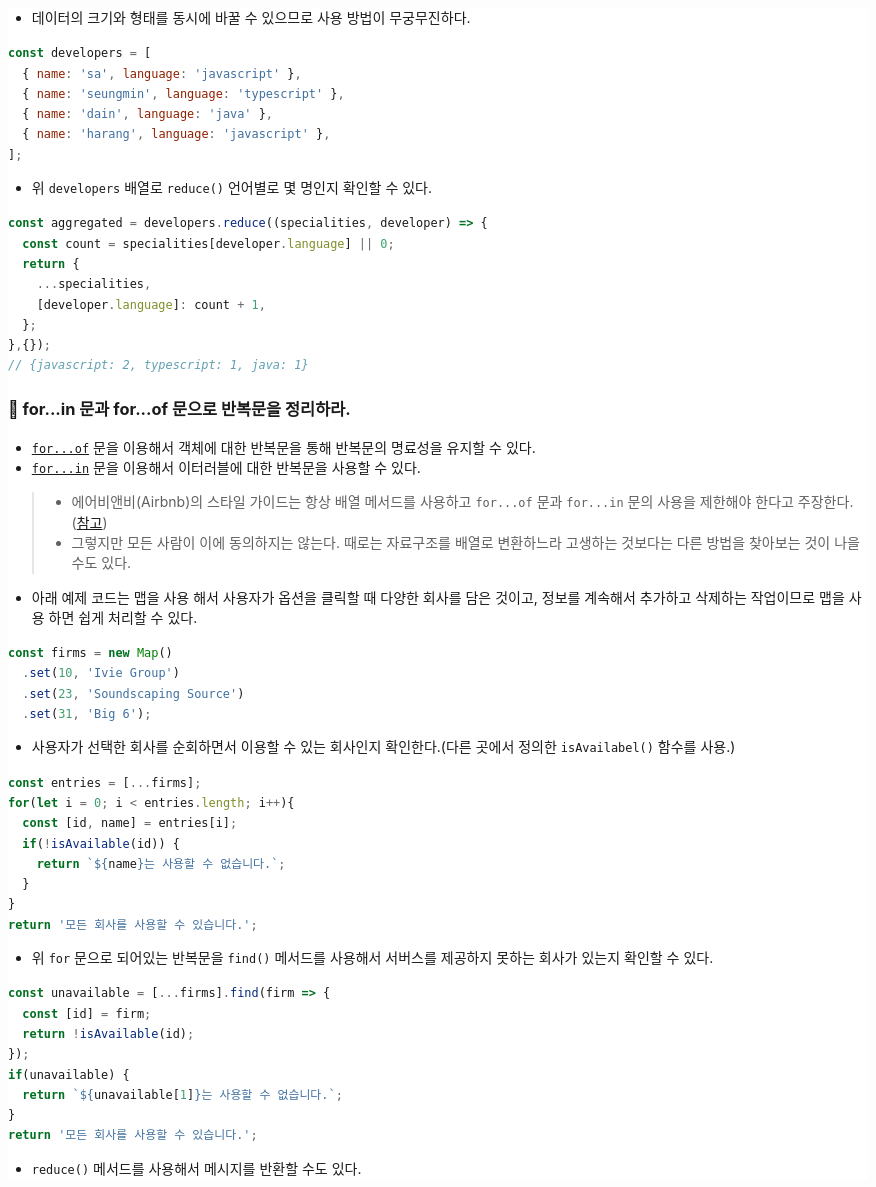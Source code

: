 - 데이터의 크기와 형태를 동시에 바꿀 수 있으므로 사용 방법이 무궁무진하다.
  
```javascript
const developers = [
  { name: 'sa', language: 'javascript' },
  { name: 'seungmin', language: 'typescript' },
  { name: 'dain', language: 'java' },
  { name: 'harang', language: 'javascript' },
];
```
- 위 `developers` 배열로 `reduce()` 언어별로 몇 명인지 확인할 수 있다.

```javascript
const aggregated = developers.reduce((specialities, developer) => {
  const count = specialities[developer.language] || 0;
  return {
    ...specialities,
    [developer.language]: count + 1,
  };
},{});
// {javascript: 2, typescript: 1, java: 1}
```

### 🎯 for...in 문과 for...of 문으로 반복문을 정리하라.
- [`for...of`](https://developer.mozilla.org/ko/docs/Web/JavaScript/Reference/Statements/for...of) 문을 이용해서 객체에 대한 반복문을 통해 반복문의 명료성을 유지할 수 있다.
- [`for...in`](https://developer.mozilla.org/ko/docs/Web/JavaScript/Reference/Statements/for...in) 문을 이용해서 이터러블에 대한 반복문을 사용할 수 있다.
> - 에어비앤비(Airbnb)의 스타일 가이드는 항상 배열 메서드를 사용하고 `for...of` 문과 `for...in` 문의 사용을 제한해야 한다고 주장한다. ([참고](https://github.com/airbnb/javascript/issues/851))
> - 그렇지만 모든 사람이 이에 동의하지는 않는다. 때로는 자료구조를 배열로 변환하느라 고생하는 것보다는 다른 방법을 찾아보는 것이 나을 수도 있다.
- 아래 예제 코드는 맵을 사용 해서 사용자가 옵션을 클릭할 때 다양한 회사를 담은 것이고, 정보를 계속해서 추가하고 삭제하는 작업이므로 맵을 사용 하면 쉽게 처리할 수 있다.

```javascript
const firms = new Map()
  .set(10, 'Ivie Group')
  .set(23, 'Soundscaping Source')
  .set(31, 'Big 6');
```

- 사용자가 선택한 회사를 순회하면서 이용할 수 있는 회사인지 확인한다.(다른 곳에서 정의한 `isAvailabel()` 함수를 사용.)

```javascript
const entries = [...firms];
for(let i = 0; i < entries.length; i++){
  const [id, name] = entries[i];
  if(!isAvailable(id)) {
    return `${name}는 사용할 수 없습니다.`;
  }
}
return '모든 회사를 사용할 수 있습니다.';
```

- 위 `for` 문으로 되어있는 반복문을 `find()` 메서드를 사용해서 서버스를 제공하지 못하는 회사가 있는지 확인할 수 있다.

```javascript
const unavailable = [...firms].find(firm => {
  const [id] = firm;
  return !isAvailable(id);
});
if(unavailable) {
  return `${unavailable[1]}는 사용할 수 없습니다.`;
}
return '모든 회사를 사용할 수 있습니다.';
```
- `reduce()` 메서드를 사용해서 메시지를 반환할 수도 있다.
